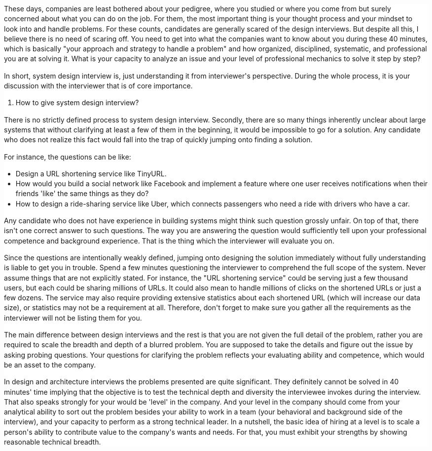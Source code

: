 
These days, companies are least bothered about your pedigree, where you studied or where you come from but surely concerned about what you can do on the job. For them, the most important thing is your thought process and your mindset to look into and handle problems. For these counts, candidates are generally scared of the design interviews. But despite all this, I believe there is no need of scaring off. You need to get into what the companies want to know about you during these 40 minutes, which is basically "your approach and strategy to handle a problem" and how organized, disciplined, systematic, and professional you are at solving it. What is your capacity to analyze an issue and your level of professional mechanics to solve it step by step?


In short, system design interview is, just understanding it from interviewer's perspective. During the whole process, it is your discussion with the interviewer that is of core importance.


1. How to give system design interview?


There is no strictly defined process to system design interview. Secondly, there are so many things inherently unclear about large systems that without clarifying at least a few of them in the beginning, it would be impossible to go for a solution. Any candidate who does not realize this fact would fall into the trap of quickly jumping onto finding a solution.


For instance, the questions can be like:


* Design a URL shortening service like TinyURL.
* How would you build a social network like Facebook and implement a feature where one user receives notifications when their friends 'like' the same things as they do?
* How to design a ride-sharing service like Uber, which connects passengers who need a ride with drivers who have a car.


Any candidate who does not have experience in building systems might think such question grossly unfair. On top of that, there isn't one correct answer to such questions. The way you are answering the question would sufficiently tell upon your professional competence and background experience. That is the thing which the interviewer will evaluate you on.


Since the questions are intentionally weakly defined, jumping onto designing the solution immediately without fully understanding is liable to get you in trouble. Spend a few minutes questioning the interviewer to comprehend the full scope of the system. Never assume things that are not explicitly stated. For instance, the "URL shortening service" could be serving just a few thousand users, but each could be sharing millions of URLs. It could also mean to handle millions of clicks on the shortened URLs or just a few dozens. The service may also require providing extensive statistics about each shortened URL (which will increase our data size), or statistics may not be a requirement at all. Therefore, don't forget to make sure you gather all the requirements as the interviewer will not be listing them for you.


The main difference between design interviews and the rest is that you are not given the full detail of the problem, rather you are required to scale the breadth and depth of a blurred problem. You are supposed to take the details and figure out the issue by asking probing questions. Your questions for clarifying the problem reflects your evaluating ability and competence, which would be an asset to the company.


In design and architecture interviews the problems presented are quite significant. They definitely cannot be solved in 40 minutes' time implying that the objective is to test the technical depth and diversity the interviewee invokes during the interview. That also speaks strongly for your would be 'level' in the company. And your level in the company should come from your analytical ability to sort out the problem besides your ability to work in a team (your behavioral and background side of the interview), and your capacity to perform as a strong technical leader. In a nutshell, the basic idea of hiring at a level is to scale a person's ability to contribute value to the company's wants and needs. For that, you must exhibit your strengths by showing reasonable technical breadth.
